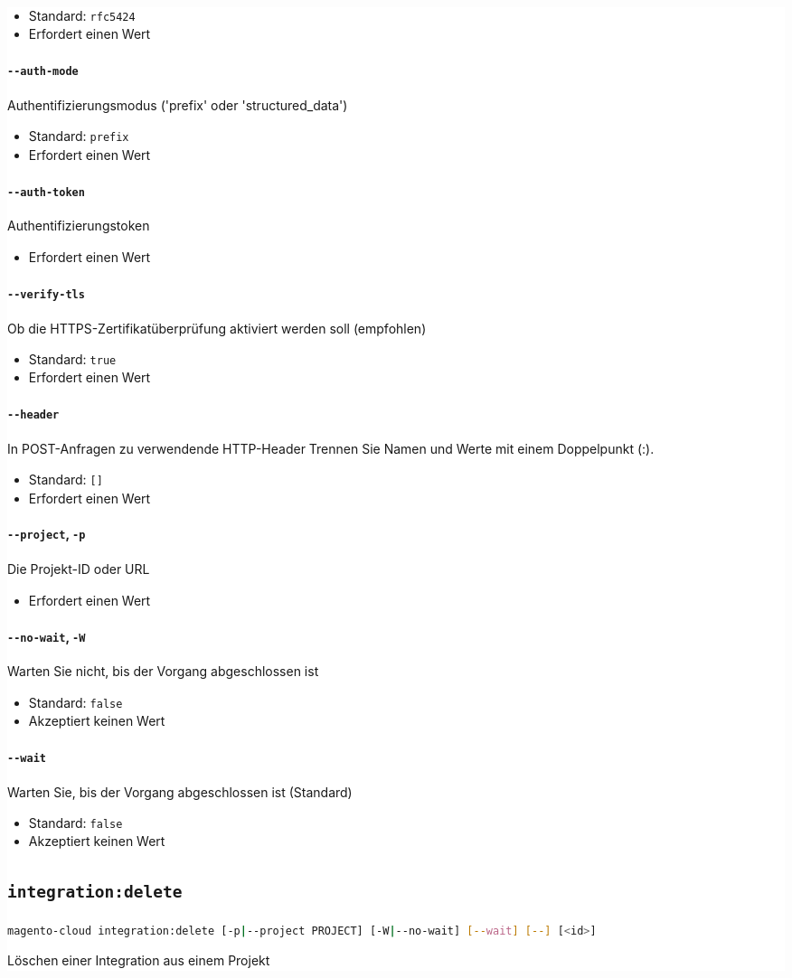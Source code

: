 - Standard: `rfc5424`
- Erfordert einen Wert

#### `--auth-mode`

Authentifizierungsmodus (&#39;prefix&#39; oder &#39;structured_data&#39;)

- Standard: `prefix`
- Erfordert einen Wert

#### `--auth-token`

Authentifizierungstoken

- Erfordert einen Wert

#### `--verify-tls`

Ob die HTTPS-Zertifikatüberprüfung aktiviert werden soll (empfohlen)

- Standard: `true`
- Erfordert einen Wert

#### `--header`

In POST-Anfragen zu verwendende HTTP-Header Trennen Sie Namen und Werte mit einem Doppelpunkt (:).

- Standard: `[]`
- Erfordert einen Wert

#### `--project`, `-p`

Die Projekt-ID oder URL

- Erfordert einen Wert

#### `--no-wait`, `-W`

Warten Sie nicht, bis der Vorgang abgeschlossen ist

- Standard: `false`
- Akzeptiert keinen Wert

#### `--wait`

Warten Sie, bis der Vorgang abgeschlossen ist (Standard)

- Standard: `false`
- Akzeptiert keinen Wert


## `integration:delete`

```bash
magento-cloud integration:delete [-p|--project PROJECT] [-W|--no-wait] [--wait] [--] [<id>]
```

Löschen einer Integration aus einem Projekt
